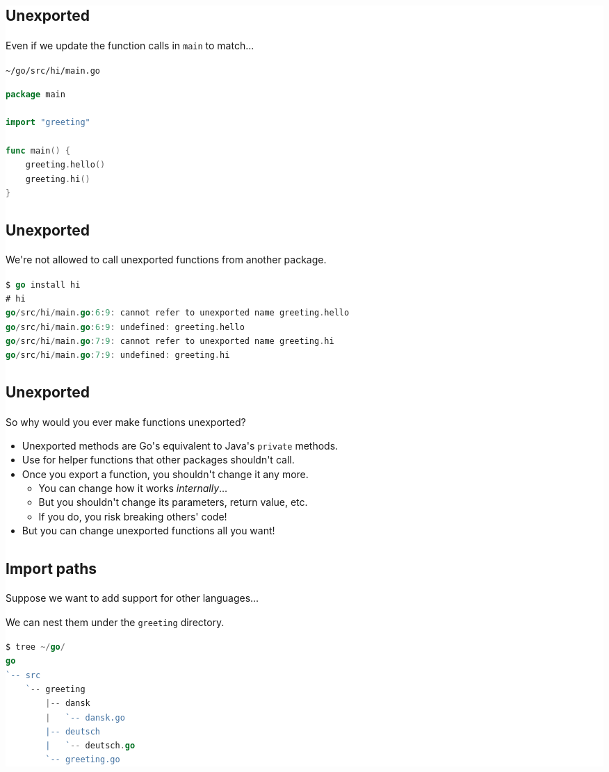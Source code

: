## Unexported

Even if we update the function calls in `main` to match...

`~/go/src/hi/main.go`

``` go
package main

import "greeting"

func main() {
	greeting.hello()
	greeting.hi()
}
```

## Unexported

We're not allowed to call unexported functions from another package.

``` go
$ go install hi
# hi
go/src/hi/main.go:6:9: cannot refer to unexported name greeting.hello
go/src/hi/main.go:6:9: undefined: greeting.hello
go/src/hi/main.go:7:9: cannot refer to unexported name greeting.hi
go/src/hi/main.go:7:9: undefined: greeting.hi
```

## Unexported

So why would you ever make functions unexported?

* Unexported methods are Go's equivalent to Java's `private` methods.
* Use for helper functions that other packages shouldn't call.
* Once you export a function, you shouldn't change it any more.
    * You can change how it works _internally_...
    * But you shouldn't change its parameters, return value, etc.
    * If you do, you risk breaking others' code!
* But you can change unexported functions all you want!

## Import paths

Suppose we want to add support for other languages...

We can nest them under the `greeting` directory.

``` go
$ tree ~/go/
go
`-- src
    `-- greeting
        |-- dansk
        |   `-- dansk.go
        |-- deutsch
        |   `-- deutsch.go
        `-- greeting.go
```
